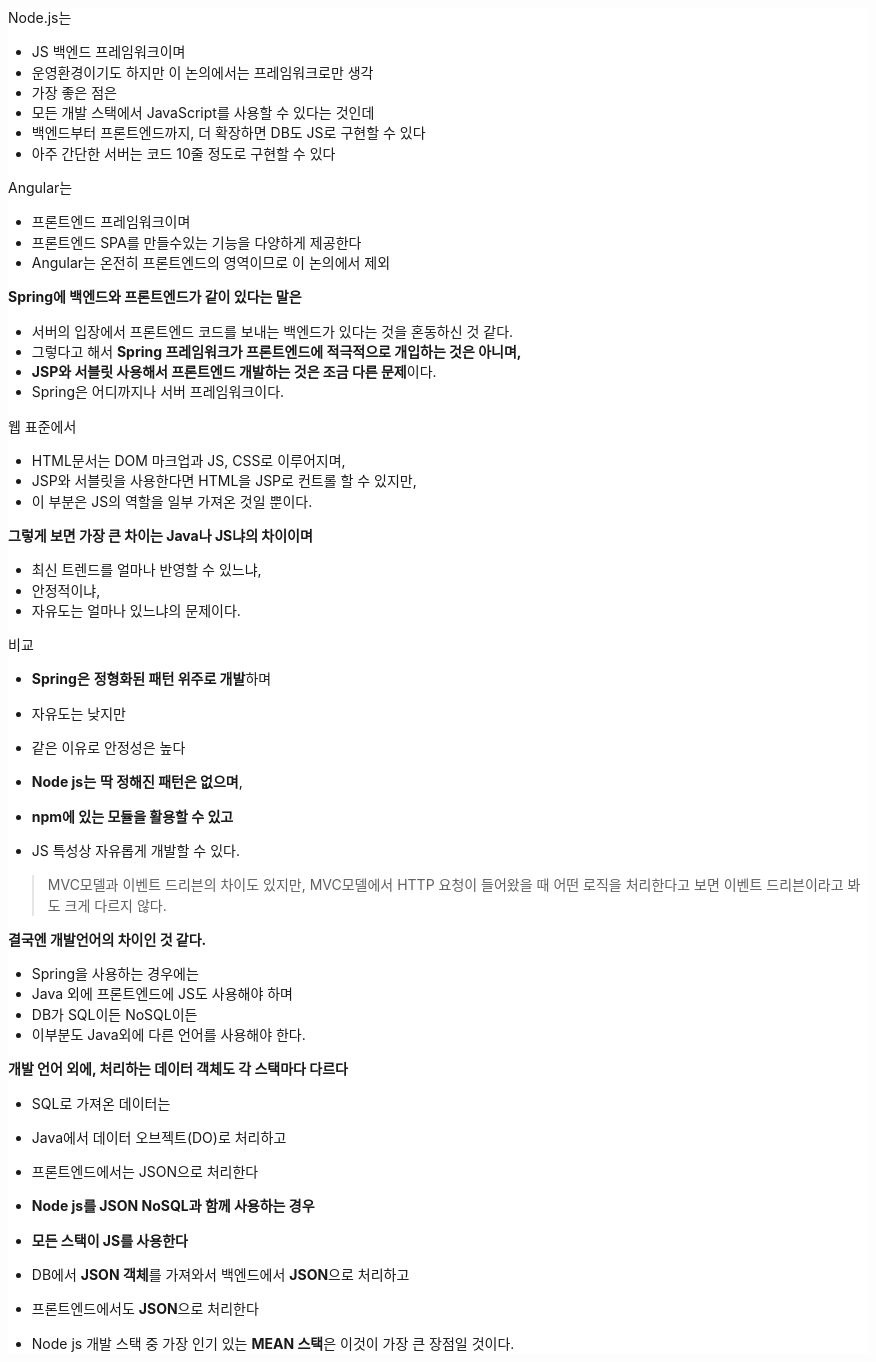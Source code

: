 
Node.js는
- JS 백엔드 프레임워크이며
- 운영환경이기도 하지만 이 논의에서는 프레임워크로만 생각 
- 가장 좋은 점은 
- 모든 개발 스택에서 JavaScript를 사용할 수 있다는 것인데
- 백엔드부터 프론트엔드까지, 더 확장하면 DB도 JS로 구현할 수 있다
- 아주 간단한 서버는 코드 10줄 정도로 구현할 수 있다

Angular는
- 프론트엔드 프레임워크이며
- 프론트엔드 SPA를 만들수있는 기능을 다양하게 제공한다
- Angular는 온전히 프론트엔드의 영역이므로 이 논의에서 제외

**Spring에 백엔드와 프론트엔드가 같이 있다는 말은**
- 서버의 입장에서 프론트엔드 코드를 보내는 백엔드가 있다는 것을 혼동하신 것 같다.
- 그렇다고 해서 **Spring 프레임워크가 프론트엔드에 적극적으로 개입하는 것은 아니며,**
- **JSP와 서블릿 사용해서 프론트엔드 개발하는 것은 조금 다른 문제**이다.
- Spring은 어디까지나 서버 프레임워크이다.

웹 표준에서 
- HTML문서는 DOM 마크업과 JS, CSS로 이루어지며,
- JSP와 서블릿을 사용한다면 HTML을 JSP로 컨트롤 할 수 있지만,
- 이 부분은 JS의 역할을 일부 가져온 것일 뿐이다.

**그렇게 보면 가장 큰 차이는 Java나 JS냐의 차이이며**
- 최신 트렌드를 얼마나 반영할 수 있느냐,
- 안정적이냐,
- 자유도는 얼마나 있느냐의 문제이다.

비교 
- **Spring은** **정형화된 패턴 위주로 개발**하며
- 자유도는 낮지만 
- 같은 이유로 안정성은 높다

- **Node js는** **딱 정해진 패턴은 없으며**,
- **npm에 있는 모듈을 활용할 수 있고**
- JS 특성상 자유롭게 개발할 수 있다.

> MVC모델과 이벤트 드리븐의 차이도 있지만, MVC모델에서 HTTP 요청이 들어왔을 때 어떤 로직을 처리한다고 보면 이벤트 드리븐이라고 봐도 크게 다르지 않다.

**결국엔 개발언어의 차이인 것 같다.**
- Spring을 사용하는 경우에는
- Java 외에 프론트엔드에 JS도 사용해야 하며 
- DB가 SQL이든 NoSQL이든 
- 이부분도 Java외에 다른 언어를 사용해야 한다.

**개발 언어 외에, 처리하는 데이터 객체도 각 스택마다 다르다**
- SQL로 가져온 데이터는 
- Java에서 데이터 오브젝트(DO)로 처리하고 
- 프론트엔드에서는 JSON으로 처리한다

- **Node js를 JSON NoSQL과 함께 사용하는 경우**
- **모든 스택이 JS를 사용한다**
- DB에서 **JSON 객체**를 가져와서 백엔드에서 **JSON**으로 처리하고 
- 프론트엔드에서도 **JSON**으로 처리한다
- Node js 개발 스택 중 가장 인기 있는 **MEAN 스택**은 이것이 가장 큰 장점일 것이다.
